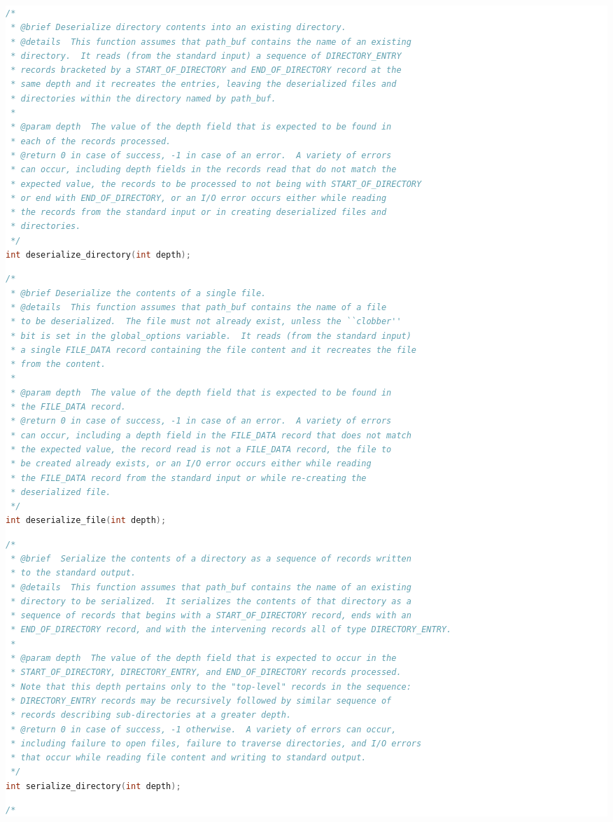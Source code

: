 ```c
```
```c
/*
 * @brief Deserialize directory contents into an existing directory.
 * @details  This function assumes that path_buf contains the name of an existing
 * directory.  It reads (from the standard input) a sequence of DIRECTORY_ENTRY
 * records bracketed by a START_OF_DIRECTORY and END_OF_DIRECTORY record at the
 * same depth and it recreates the entries, leaving the deserialized files and
 * directories within the directory named by path_buf.
 *
 * @param depth  The value of the depth field that is expected to be found in
 * each of the records processed.
 * @return 0 in case of success, -1 in case of an error.  A variety of errors
 * can occur, including depth fields in the records read that do not match the
 * expected value, the records to be processed to not being with START_OF_DIRECTORY
 * or end with END_OF_DIRECTORY, or an I/O error occurs either while reading
 * the records from the standard input or in creating deserialized files and
 * directories.
 */
int deserialize_directory(int depth);
```

```c
/*
 * @brief Deserialize the contents of a single file.
 * @details  This function assumes that path_buf contains the name of a file
 * to be deserialized.  The file must not already exist, unless the ``clobber''
 * bit is set in the global_options variable.  It reads (from the standard input)
 * a single FILE_DATA record containing the file content and it recreates the file
 * from the content.
 *
 * @param depth  The value of the depth field that is expected to be found in
 * the FILE_DATA record.
 * @return 0 in case of success, -1 in case of an error.  A variety of errors
 * can occur, including a depth field in the FILE_DATA record that does not match
 * the expected value, the record read is not a FILE_DATA record, the file to
 * be created already exists, or an I/O error occurs either while reading
 * the FILE_DATA record from the standard input or while re-creating the
 * deserialized file.
 */
int deserialize_file(int depth);
```

```c
/*
 * @brief  Serialize the contents of a directory as a sequence of records written
 * to the standard output.
 * @details  This function assumes that path_buf contains the name of an existing
 * directory to be serialized.  It serializes the contents of that directory as a
 * sequence of records that begins with a START_OF_DIRECTORY record, ends with an
 * END_OF_DIRECTORY record, and with the intervening records all of type DIRECTORY_ENTRY.
 *
 * @param depth  The value of the depth field that is expected to occur in the
 * START_OF_DIRECTORY, DIRECTORY_ENTRY, and END_OF_DIRECTORY records processed.
 * Note that this depth pertains only to the "top-level" records in the sequence:
 * DIRECTORY_ENTRY records may be recursively followed by similar sequence of
 * records describing sub-directories at a greater depth.
 * @return 0 in case of success, -1 otherwise.  A variety of errors can occur,
 * including failure to open files, failure to traverse directories, and I/O errors
 * that occur while reading file content and writing to standard output.
 */
int serialize_directory(int depth);
```
```c
/*
```